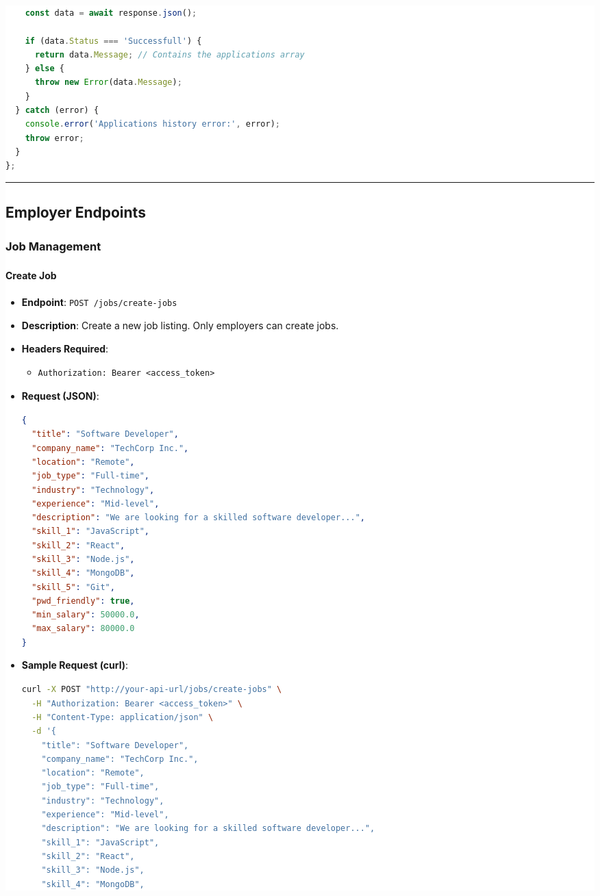   ```javascript
      const data = await response.json();
      
      if (data.Status === 'Successfull') {
        return data.Message; // Contains the applications array
      } else {
        throw new Error(data.Message);
      }
    } catch (error) {
      console.error('Applications history error:', error);
      throw error;
    }
  };
  ```

---

## Employer Endpoints

### Job Management

#### Create Job
- **Endpoint**: `POST /jobs/create-jobs`
- **Description**: Create a new job listing. Only employers can create jobs.
- **Headers Required**: 
  - `Authorization: Bearer <access_token>`
- **Request (JSON)**:
  ```json
  {
    "title": "Software Developer",
    "company_name": "TechCorp Inc.",
    "location": "Remote",
    "job_type": "Full-time",
    "industry": "Technology",
    "experience": "Mid-level",
    "description": "We are looking for a skilled software developer...",
    "skill_1": "JavaScript",
    "skill_2": "React",
    "skill_3": "Node.js",
    "skill_4": "MongoDB",
    "skill_5": "Git",
    "pwd_friendly": true,
    "min_salary": 50000.0,
    "max_salary": 80000.0
  }
  ```

- **Sample Request (curl)**:
  ```bash
  curl -X POST "http://your-api-url/jobs/create-jobs" \
    -H "Authorization: Bearer <access_token>" \
    -H "Content-Type: application/json" \
    -d '{
      "title": "Software Developer",
      "company_name": "TechCorp Inc.",
      "location": "Remote",
      "job_type": "Full-time",
      "industry": "Technology",
      "experience": "Mid-level",
      "description": "We are looking for a skilled software developer...",
      "skill_1": "JavaScript",
      "skill_2": "React",
      "skill_3": "Node.js",
      "skill_4": "MongoDB",
  ```